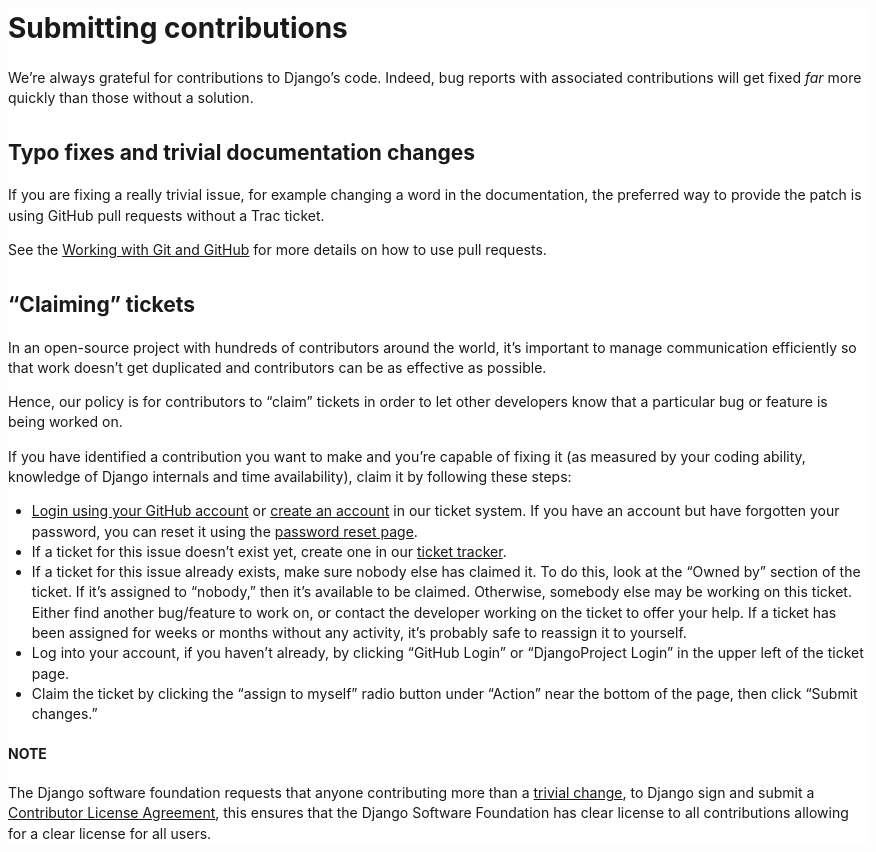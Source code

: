 # Submitting contributions

We’re always grateful for contributions to Django’s code. Indeed, bug reports
with associated contributions will get fixed *far* more quickly than those
without a solution.

<a id="trivial-change"></a>

## Typo fixes and trivial documentation changes

If you are fixing a really trivial issue, for example changing a word in the
documentation, the preferred way to provide the patch is using GitHub pull
requests without a Trac ticket.

See the [Working with Git and GitHub](working-with-git.md) for more details on how to use pull requests.

## “Claiming” tickets

In an open-source project with hundreds of contributors around the world, it’s
important to manage communication efficiently so that work doesn’t get
duplicated and contributors can be as effective as possible.

Hence, our policy is for contributors to “claim” tickets in order to let other
developers know that a particular bug or feature is being worked on.

If you have identified a contribution you want to make and you’re capable of
fixing it (as measured by your coding ability, knowledge of Django internals
and time availability), claim it by following these steps:

* [Login using your GitHub account](https://code.djangoproject.com/github/login) or [create an account](https://www.djangoproject.com/accounts/register/) in our ticket
  system. If you have an account but have forgotten your password, you can
  reset it using the [password reset page](https://www.djangoproject.com/accounts/password/reset/).
* If a ticket for this issue doesn’t exist yet, create one in our
  [ticket tracker](https://code.djangoproject.com/).
* If a ticket for this issue already exists, make sure nobody else has
  claimed it. To do this, look at the “Owned by” section of the ticket.
  If it’s assigned to “nobody,” then it’s available to be claimed.
  Otherwise, somebody else may be working on this ticket. Either find another
  bug/feature to work on, or contact the developer working on the ticket to
  offer your help. If a ticket has been assigned for weeks or months without
  any activity, it’s probably safe to reassign it to yourself.
* Log into your account, if you haven’t already, by clicking “GitHub Login”
  or “DjangoProject Login” in the upper left of the ticket page.
* Claim the ticket by clicking the “assign to myself” radio button under
  “Action” near the bottom of the page, then click “Submit changes.”

#### NOTE
The Django software foundation requests that anyone contributing more than
a [trivial change](#trivial-change), to Django sign and submit a
[Contributor License Agreement](https://www.djangoproject.com/foundation/cla/), this ensures that the Django Software
Foundation has clear license to all contributions allowing for a clear
license for all users.
